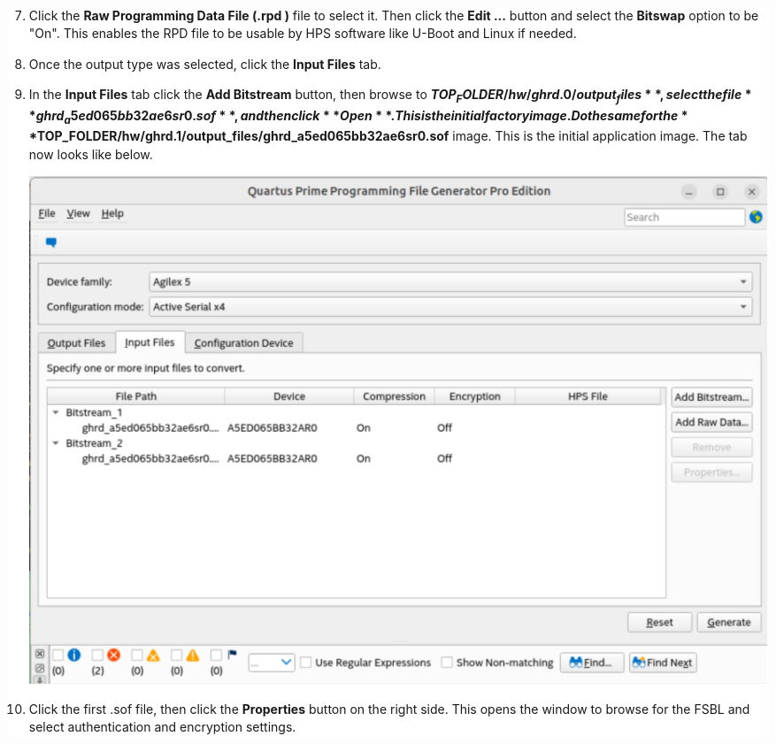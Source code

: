 7. Click the **Raw Programming Data File (.rpd )** file to select it. Then click the **Edit ...** button and select the **Bitswap** option to be "On". This enables the RPD file to be usable by HPS software like U-Boot and Linux if needed. 

8. Once the output type was selected, click the **Input Files** tab. 

9. In the **Input Files** tab click the **Add Bitstream** button, then browse to **$TOP_FOLDER/hw/ghrd.0/output_files**, select the file **ghrd_a5ed065bb32ae6sr0.sof**, and then click **Open**. This is the initial factory image. Do the same for the **$TOP_FOLDER/hw/ghrd.1/output_files/ghrd_a5ed065bb32ae6sr0.sof** image. This is the initial application image. The tab now looks like below.

    ![](images/create_pfg_2.png) 

10. Click the first .sof file, then click the **Properties** button on the right side. This opens the window to browse for the FSBL and select authentication and encryption settings. 
